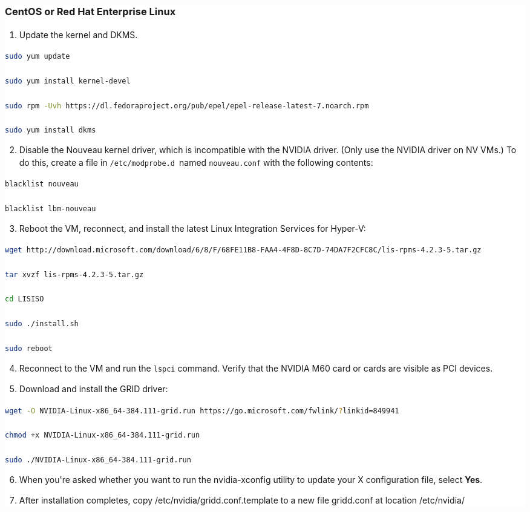 ### CentOS or Red Hat Enterprise Linux 

1. Update the kernel and DKMS.
 
  ```bash  
  sudo yum update
 
  sudo yum install kernel-devel
 
  sudo rpm -Uvh https://dl.fedoraproject.org/pub/epel/epel-release-latest-7.noarch.rpm
 
  sudo yum install dkms
  ```

2. Disable the Nouveau kernel driver, which is incompatible with the NVIDIA driver. (Only use the NVIDIA driver on NV VMs.) To do this, create a file in `/etc/modprobe.d `named `nouveau.conf` with the following contents:

  ```
  blacklist nouveau

  blacklist lbm-nouveau
  ```
 
3. Reboot the VM, reconnect, and install the latest Linux Integration Services for Hyper-V:
 
  ```bash
  wget http://download.microsoft.com/download/6/8/F/68FE11B8-FAA4-4F8D-8C7D-74DA7F2CFC8C/lis-rpms-4.2.3-5.tar.gz

  tar xvzf lis-rpms-4.2.3-5.tar.gz

  cd LISISO

  sudo ./install.sh

  sudo reboot

  ```
 
4. Reconnect to the VM and run the `lspci` command. Verify that the NVIDIA M60 card or cards are visible as PCI devices.
 
5. Download and install the GRID driver:

  ```bash
  wget -O NVIDIA-Linux-x86_64-384.111-grid.run https://go.microsoft.com/fwlink/?linkid=849941  

  chmod +x NVIDIA-Linux-x86_64-384.111-grid.run

  sudo ./NVIDIA-Linux-x86_64-384.111-grid.run
  ``` 
6. When you're asked whether you want to run the nvidia-xconfig utility to update your X configuration file, select **Yes**.

7. After installation completes, copy /etc/nvidia/gridd.conf.template to a new file gridd.conf at location /etc/nvidia/
  